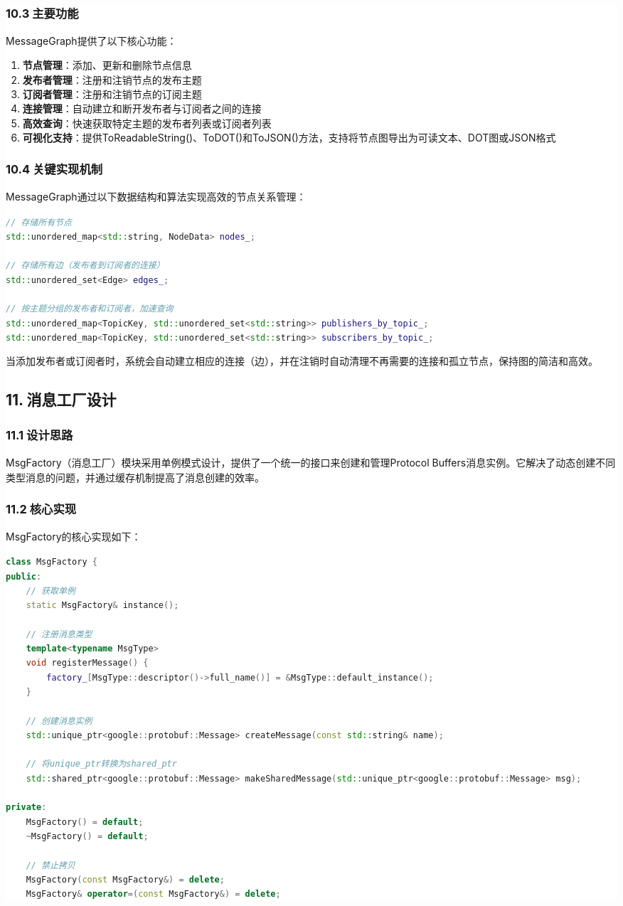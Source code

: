 ### 10.3 主要功能

MessageGraph提供了以下核心功能：

1. **节点管理**：添加、更新和删除节点信息
2. **发布者管理**：注册和注销节点的发布主题
3. **订阅者管理**：注册和注销节点的订阅主题
4. **连接管理**：自动建立和断开发布者与订阅者之间的连接
5. **高效查询**：快速获取特定主题的发布者列表或订阅者列表
6. **可视化支持**：提供ToReadableString()、ToDOT()和ToJSON()方法，支持将节点图导出为可读文本、DOT图或JSON格式

### 10.4 关键实现机制

MessageGraph通过以下数据结构和算法实现高效的节点关系管理：

```cpp
// 存储所有节点
std::unordered_map<std::string, NodeData> nodes_;

// 存储所有边（发布者到订阅者的连接）
std::unordered_set<Edge> edges_;

// 按主题分组的发布者和订阅者，加速查询
std::unordered_map<TopicKey, std::unordered_set<std::string>> publishers_by_topic_;
std::unordered_map<TopicKey, std::unordered_set<std::string>> subscribers_by_topic_;
```

当添加发布者或订阅者时，系统会自动建立相应的连接（边），并在注销时自动清理不再需要的连接和孤立节点，保持图的简洁和高效。

## 11. 消息工厂设计

### 11.1 设计思路

MsgFactory（消息工厂）模块采用单例模式设计，提供了一个统一的接口来创建和管理Protocol Buffers消息实例。它解决了动态创建不同类型消息的问题，并通过缓存机制提高了消息创建的效率。

### 11.2 核心实现

MsgFactory的核心实现如下：

```cpp
class MsgFactory {
public:
    // 获取单例
    static MsgFactory& instance();

    // 注册消息类型
    template<typename MsgType>
    void registerMessage() {
        factory_[MsgType::descriptor()->full_name()] = &MsgType::default_instance();
    }

    // 创建消息实例
    std::unique_ptr<google::protobuf::Message> createMessage(const std::string& name);

    // 将unique_ptr转换为shared_ptr
    std::shared_ptr<google::protobuf::Message> makeSharedMessage(std::unique_ptr<google::protobuf::Message> msg);

private:
    MsgFactory() = default;
    ~MsgFactory() = default;

    // 禁止拷贝
    MsgFactory(const MsgFactory&) = delete;
    MsgFactory& operator=(const MsgFactory&) = delete;
```
